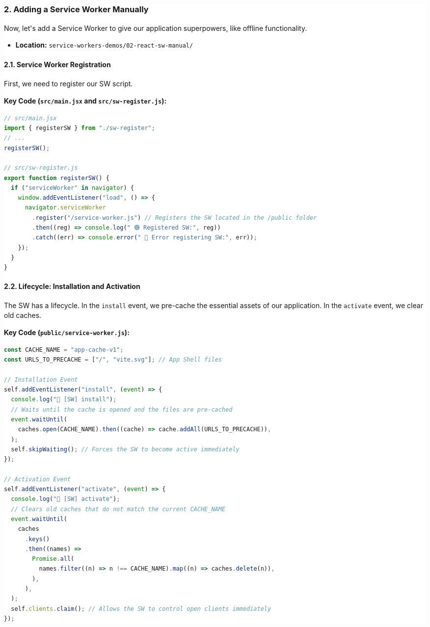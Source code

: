 
### 2. Adding a Service Worker Manually

Now, let's add a Service Worker to give our application superpowers, like offline functionality.

- **Location:** `service-workers-demos/02-react-sw-manual/`

#### 2.1. Service Worker Registration

First, we need to register our SW script.

**Key Code (`src/main.jsx` and `src/sw-register.js`):**

```javascript
// src/main.jsx
import { registerSW } from "./sw-register";
// ...
registerSW();

// src/sw-register.js
export function registerSW() {
  if ("serviceWorker" in navigator) {
    window.addEventListener("load", () => {
      navigator.serviceWorker
        .register("/service-worker.js") // Registers the SW located in the /public folder
        .then((reg) => console.log(" 🟢 Registered SW:", reg))
        .catch((err) => console.error(" 🔴 Error registering SW:", err));
    });
  }
}
```

#### 2.2. Lifecycle: Installation and Activation

The SW has a lifecycle. In the `install` event, we pre-cache the essential assets of our application. In the `activate` event, we clear old caches.

**Key Code (`public/service-worker.js`):**

```javascript
const CACHE_NAME = "app-cache-v1";
const URLS_TO_PRECACHE = ["/", "vite.svg"]; // App Shell files

// Installation Event
self.addEventListener("install", (event) => {
  console.log("🔧 [SW] install");
  // Waits until the cache is opened and the files are pre-cached
  event.waitUntil(
    caches.open(CACHE_NAME).then((cache) => cache.addAll(URLS_TO_PRECACHE)),
  );
  self.skipWaiting(); // Forces the SW to become active immediately
});

// Activation Event
self.addEventListener("activate", (event) => {
  console.log("🔧 [SW] activate");
  // Clears old caches that do not match the current CACHE_NAME
  event.waitUntil(
    caches
      .keys()
      .then((names) =>
        Promise.all(
          names.filter((n) => n !== CACHE_NAME).map((n) => caches.delete(n)),
        ),
      ),
  );
  self.clients.claim(); // Allows the SW to control open clients immediately
});
```